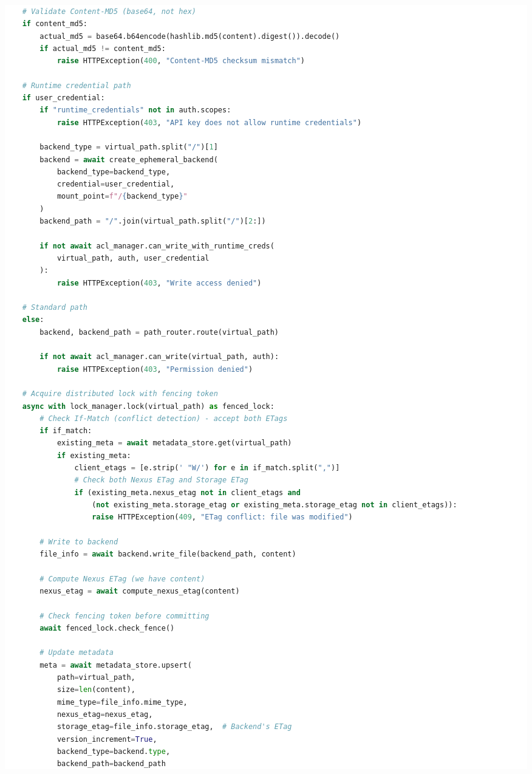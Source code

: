 ```python
    # Validate Content-MD5 (base64, not hex)
    if content_md5:
        actual_md5 = base64.b64encode(hashlib.md5(content).digest()).decode()
        if actual_md5 != content_md5:
            raise HTTPException(400, "Content-MD5 checksum mismatch")

    # Runtime credential path
    if user_credential:
        if "runtime_credentials" not in auth.scopes:
            raise HTTPException(403, "API key does not allow runtime credentials")

        backend_type = virtual_path.split("/")[1]
        backend = await create_ephemeral_backend(
            backend_type=backend_type,
            credential=user_credential,
            mount_point=f"/{backend_type}"
        )
        backend_path = "/".join(virtual_path.split("/")[2:])

        if not await acl_manager.can_write_with_runtime_creds(
            virtual_path, auth, user_credential
        ):
            raise HTTPException(403, "Write access denied")

    # Standard path
    else:
        backend, backend_path = path_router.route(virtual_path)

        if not await acl_manager.can_write(virtual_path, auth):
            raise HTTPException(403, "Permission denied")

    # Acquire distributed lock with fencing token
    async with lock_manager.lock(virtual_path) as fenced_lock:
        # Check If-Match (conflict detection) - accept both ETags
        if if_match:
            existing_meta = await metadata_store.get(virtual_path)
            if existing_meta:
                client_etags = [e.strip(' "W/') for e in if_match.split(",")]
                # Check both Nexus ETag and Storage ETag
                if (existing_meta.nexus_etag not in client_etags and
                    (not existing_meta.storage_etag or existing_meta.storage_etag not in client_etags)):
                    raise HTTPException(409, "ETag conflict: file was modified")

        # Write to backend
        file_info = await backend.write_file(backend_path, content)

        # Compute Nexus ETag (we have content)
        nexus_etag = await compute_nexus_etag(content)

        # Check fencing token before committing
        await fenced_lock.check_fence()

        # Update metadata
        meta = await metadata_store.upsert(
            path=virtual_path,
            size=len(content),
            mime_type=file_info.mime_type,
            nexus_etag=nexus_etag,
            storage_etag=file_info.storage_etag,  # Backend's ETag
            version_increment=True,
            backend_type=backend.type,
            backend_path=backend_path
```